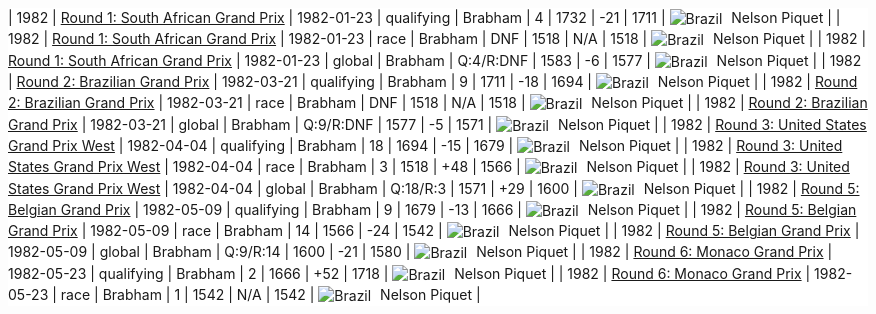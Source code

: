| 1982 | [Round 1: South African Grand Prix](../seasons/1982-season-report#round-1-south-african-grand-prix) | 1982-01-23 | qualifying | Brabham | 4 | 1732 | -21 | 1711 | <img src="https://upload.wikimedia.org/wikipedia/commons/0/05/Flag_of_Brazil.svg" alt="Brazil" width="20" height="auto" style="vertical-align: middle; margin-right: 5px;" onerror="this.outerHTML='🇧🇷'; this.style.marginRight='5px';"/> Nelson Piquet |
| 1982 | [Round 1: South African Grand Prix](../seasons/1982-season-report#round-1-south-african-grand-prix) | 1982-01-23 | race | Brabham | DNF | 1518 | N/A | 1518 | <img src="https://upload.wikimedia.org/wikipedia/commons/0/05/Flag_of_Brazil.svg" alt="Brazil" width="20" height="auto" style="vertical-align: middle; margin-right: 5px;" onerror="this.outerHTML='🇧🇷'; this.style.marginRight='5px';"/> Nelson Piquet |
| 1982 | [Round 1: South African Grand Prix](../seasons/1982-season-report#round-1-south-african-grand-prix) | 1982-01-23 | global | Brabham | Q:4/R:DNF | 1583 | -6 | 1577 | <img src="https://upload.wikimedia.org/wikipedia/commons/0/05/Flag_of_Brazil.svg" alt="Brazil" width="20" height="auto" style="vertical-align: middle; margin-right: 5px;" onerror="this.outerHTML='🇧🇷'; this.style.marginRight='5px';"/> Nelson Piquet |
| 1982 | [Round 2: Brazilian Grand Prix](../seasons/1982-season-report#round-2-brazilian-grand-prix) | 1982-03-21 | qualifying | Brabham | 9 | 1711 | -18 | 1694 | <img src="https://upload.wikimedia.org/wikipedia/commons/0/05/Flag_of_Brazil.svg" alt="Brazil" width="20" height="auto" style="vertical-align: middle; margin-right: 5px;" onerror="this.outerHTML='🇧🇷'; this.style.marginRight='5px';"/> Nelson Piquet |
| 1982 | [Round 2: Brazilian Grand Prix](../seasons/1982-season-report#round-2-brazilian-grand-prix) | 1982-03-21 | race | Brabham | DNF | 1518 | N/A | 1518 | <img src="https://upload.wikimedia.org/wikipedia/commons/0/05/Flag_of_Brazil.svg" alt="Brazil" width="20" height="auto" style="vertical-align: middle; margin-right: 5px;" onerror="this.outerHTML='🇧🇷'; this.style.marginRight='5px';"/> Nelson Piquet |
| 1982 | [Round 2: Brazilian Grand Prix](../seasons/1982-season-report#round-2-brazilian-grand-prix) | 1982-03-21 | global | Brabham | Q:9/R:DNF | 1577 | -5 | 1571 | <img src="https://upload.wikimedia.org/wikipedia/commons/0/05/Flag_of_Brazil.svg" alt="Brazil" width="20" height="auto" style="vertical-align: middle; margin-right: 5px;" onerror="this.outerHTML='🇧🇷'; this.style.marginRight='5px';"/> Nelson Piquet |
| 1982 | [Round 3: United States Grand Prix West](../seasons/1982-season-report#round-3-united-states-grand-prix-west) | 1982-04-04 | qualifying | Brabham | 18 | 1694 | -15 | 1679 | <img src="https://upload.wikimedia.org/wikipedia/commons/0/05/Flag_of_Brazil.svg" alt="Brazil" width="20" height="auto" style="vertical-align: middle; margin-right: 5px;" onerror="this.outerHTML='🇧🇷'; this.style.marginRight='5px';"/> Nelson Piquet |
| 1982 | [Round 3: United States Grand Prix West](../seasons/1982-season-report#round-3-united-states-grand-prix-west) | 1982-04-04 | race | Brabham | 3 | 1518 | +48 | 1566 | <img src="https://upload.wikimedia.org/wikipedia/commons/0/05/Flag_of_Brazil.svg" alt="Brazil" width="20" height="auto" style="vertical-align: middle; margin-right: 5px;" onerror="this.outerHTML='🇧🇷'; this.style.marginRight='5px';"/> Nelson Piquet |
| 1982 | [Round 3: United States Grand Prix West](../seasons/1982-season-report#round-3-united-states-grand-prix-west) | 1982-04-04 | global | Brabham | Q:18/R:3 | 1571 | +29 | 1600 | <img src="https://upload.wikimedia.org/wikipedia/commons/0/05/Flag_of_Brazil.svg" alt="Brazil" width="20" height="auto" style="vertical-align: middle; margin-right: 5px;" onerror="this.outerHTML='🇧🇷'; this.style.marginRight='5px';"/> Nelson Piquet |
| 1982 | [Round 5: Belgian Grand Prix](../seasons/1982-season-report#round-5-belgian-grand-prix) | 1982-05-09 | qualifying | Brabham | 9 | 1679 | -13 | 1666 | <img src="https://upload.wikimedia.org/wikipedia/commons/0/05/Flag_of_Brazil.svg" alt="Brazil" width="20" height="auto" style="vertical-align: middle; margin-right: 5px;" onerror="this.outerHTML='🇧🇷'; this.style.marginRight='5px';"/> Nelson Piquet |
| 1982 | [Round 5: Belgian Grand Prix](../seasons/1982-season-report#round-5-belgian-grand-prix) | 1982-05-09 | race | Brabham | 14 | 1566 | -24 | 1542 | <img src="https://upload.wikimedia.org/wikipedia/commons/0/05/Flag_of_Brazil.svg" alt="Brazil" width="20" height="auto" style="vertical-align: middle; margin-right: 5px;" onerror="this.outerHTML='🇧🇷'; this.style.marginRight='5px';"/> Nelson Piquet |
| 1982 | [Round 5: Belgian Grand Prix](../seasons/1982-season-report#round-5-belgian-grand-prix) | 1982-05-09 | global | Brabham | Q:9/R:14 | 1600 | -21 | 1580 | <img src="https://upload.wikimedia.org/wikipedia/commons/0/05/Flag_of_Brazil.svg" alt="Brazil" width="20" height="auto" style="vertical-align: middle; margin-right: 5px;" onerror="this.outerHTML='🇧🇷'; this.style.marginRight='5px';"/> Nelson Piquet |
| 1982 | [Round 6: Monaco Grand Prix](../seasons/1982-season-report#round-6-monaco-grand-prix) | 1982-05-23 | qualifying | Brabham | 2 | 1666 | +52 | 1718 | <img src="https://upload.wikimedia.org/wikipedia/commons/0/05/Flag_of_Brazil.svg" alt="Brazil" width="20" height="auto" style="vertical-align: middle; margin-right: 5px;" onerror="this.outerHTML='🇧🇷'; this.style.marginRight='5px';"/> Nelson Piquet |
| 1982 | [Round 6: Monaco Grand Prix](../seasons/1982-season-report#round-6-monaco-grand-prix) | 1982-05-23 | race | Brabham | 1 | 1542 | N/A | 1542 | <img src="https://upload.wikimedia.org/wikipedia/commons/0/05/Flag_of_Brazil.svg" alt="Brazil" width="20" height="auto" style="vertical-align: middle; margin-right: 5px;" onerror="this.outerHTML='🇧🇷'; this.style.marginRight='5px';"/> Nelson Piquet |